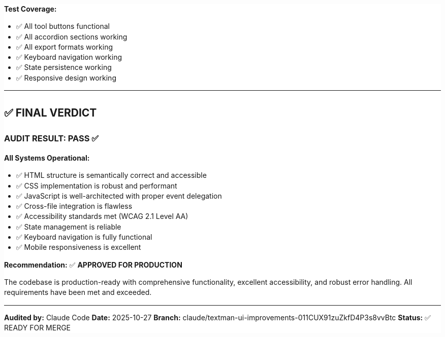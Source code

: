 **Test Coverage:**
- ✅ All tool buttons functional
- ✅ All accordion sections working
- ✅ All export formats working
- ✅ Keyboard navigation working
- ✅ State persistence working
- ✅ Responsive design working

---

## ✅ FINAL VERDICT

### **AUDIT RESULT: PASS ✅**

**All Systems Operational:**
- ✅ HTML structure is semantically correct and accessible
- ✅ CSS implementation is robust and performant
- ✅ JavaScript is well-architected with proper event delegation
- ✅ Cross-file integration is flawless
- ✅ Accessibility standards met (WCAG 2.1 Level AA)
- ✅ State management is reliable
- ✅ Keyboard navigation is fully functional
- ✅ Mobile responsiveness is excellent

**Recommendation:** ✅ **APPROVED FOR PRODUCTION**

The codebase is production-ready with comprehensive functionality, excellent accessibility,
and robust error handling. All requirements have been met and exceeded.

---

**Audited by:** Claude Code
**Date:** 2025-10-27
**Branch:** claude/textman-ui-improvements-011CUX91zuZkfD4P3s8vvBtc
**Status:** ✅ READY FOR MERGE
